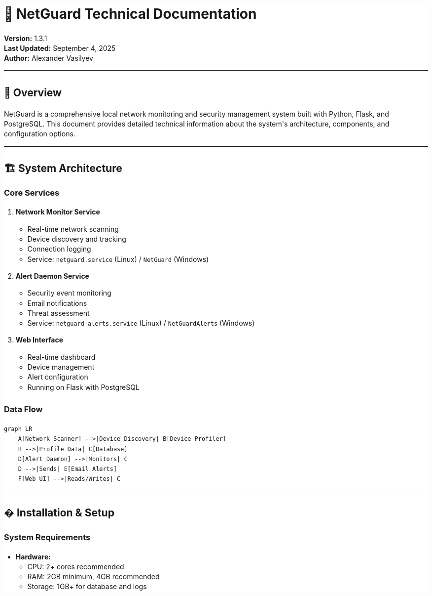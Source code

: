 # 📘 NetGuard Technical Documentation
**Version:** 1.3.1  
**Last Updated:** September 4, 2025  
**Author:** Alexander Vasilyev

---

## 🎯 Overview
NetGuard is a comprehensive local network monitoring and security management system built with Python, Flask, and PostgreSQL. This document provides detailed technical information about the system's architecture, components, and configuration options.

---

## 🏗️ System Architecture

### Core Services
1. **Network Monitor Service**
   - Real-time network scanning
   - Device discovery and tracking
   - Connection logging
   - Service: `netguard.service` (Linux) / `NetGuard` (Windows)

2. **Alert Daemon Service**
   - Security event monitoring
   - Email notifications
   - Threat assessment
   - Service: `netguard-alerts.service` (Linux) / `NetGuardAlerts` (Windows)

3. **Web Interface**
   - Real-time dashboard
   - Device management
   - Alert configuration
   - Running on Flask with PostgreSQL

### Data Flow
```mermaid
graph LR
    A[Network Scanner] -->|Device Discovery| B[Device Profiler]
    B -->|Profile Data| C[Database]
    D[Alert Daemon] -->|Monitors| C
    D -->|Sends| E[Email Alerts]
    F[Web UI] -->|Reads/Writes| C
```

---

## �️ Installation & Setup

### System Requirements
- **Hardware:**
  - CPU: 2+ cores recommended
  - RAM: 2GB minimum, 4GB recommended
  - Storage: 1GB+ for database and logs
  